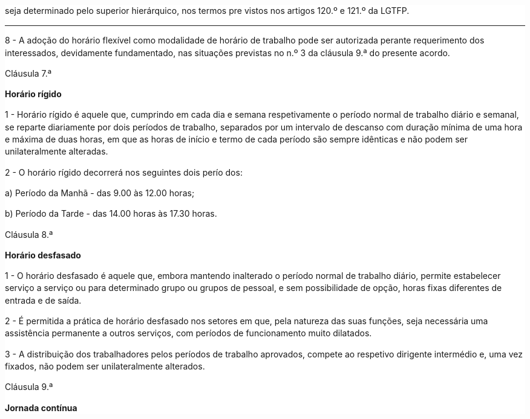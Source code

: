 seja determinado pelo superior hierárquico, nos termos pre
vistos nos artigos 120.º e 121.º da LGTFP.




---

8 - A adoção do horário flexível como modalidade de
horário de trabalho pode ser autorizada perante requerimento dos interessados, devidamente fundamentado, nas situações previstas no n.º 3 da cláusula 9.ª do presente acordo.


Cláusula 7.ª


**Horário rígido**


1 - Horário rígido é aquele que, cumprindo em cada dia e
semana respetivamente o período normal de trabalho diário
e semanal, se reparte diariamente por dois períodos de trabalho, separados por um intervalo de descanso com duração
mínima de uma hora e máxima de duas horas, em que as
horas de início e termo de cada período são sempre idênticas
e não podem ser unilateralmente alteradas.


2 - O horário rígido decorrerá nos seguintes dois perío
dos:


a) Período da Manhã - das 9.00 às 12.00 horas;


b) Período da Tarde - das 14.00 horas às 17.30 horas.


Cláusula 8.ª


**Horário desfasado**


1 - O horário desfasado é aquele que, embora mantendo
inalterado o período normal de trabalho diário, permite estabelecer serviço a serviço ou para determinado grupo ou grupos de pessoal, e sem possibilidade de opção, horas fixas
diferentes de entrada e de saída.


2 - É permitida a prática de horário desfasado nos setores
em que, pela natureza das suas funções, seja necessária uma
assistência permanente a outros serviços, com períodos de
funcionamento muito dilatados.


3 - A distribuição dos trabalhadores pelos períodos de trabalho aprovados, compete ao respetivo dirigente intermédio
e, uma vez fixados, não podem ser unilateralmente alterados.


Cláusula 9.ª


**Jornada contínua**
